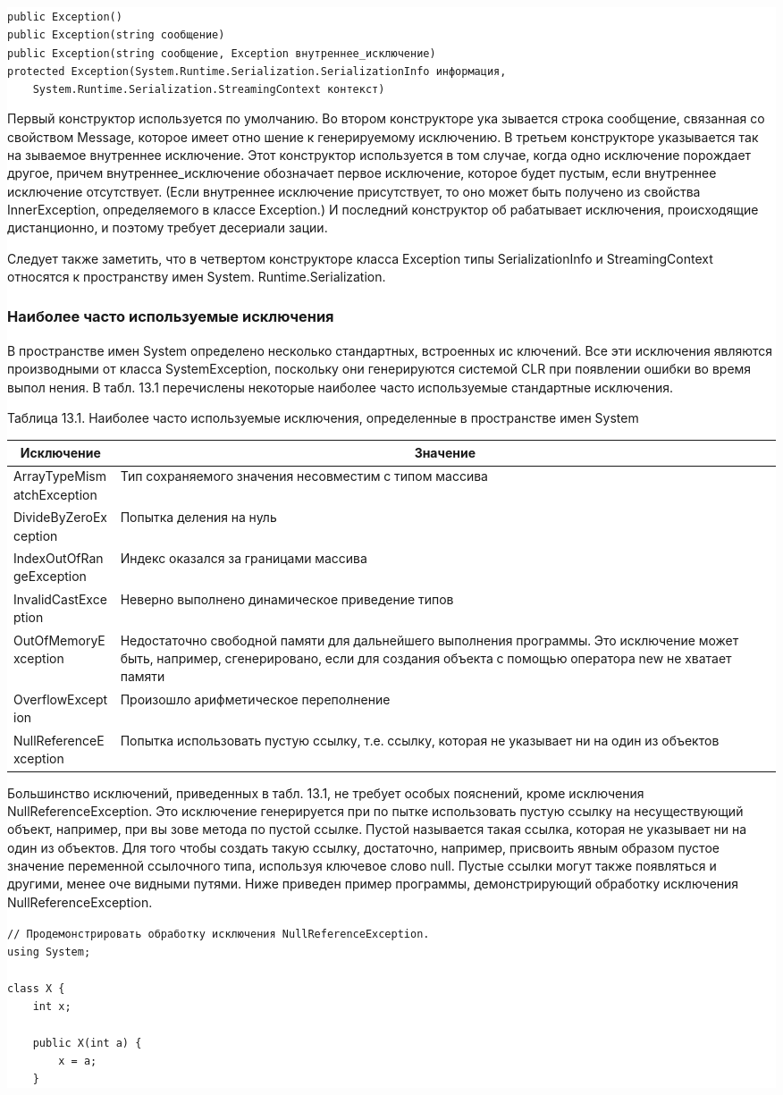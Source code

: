 ```
public Exception()
public Exception(string сообщение)
public Exception(string сообщение, Exception внутреннее_исключение)
protected Exception(System.Runtime.Serialization.SerializationInfo информация,
    System.Runtime.Serialization.StreamingContext контекст)
```
Первый конструктор используется по умолчанию. Во втором конструкторе ука­
зывается строка сообщение, связанная со свойством Message, которое имеет отно­
шение к генерируемому исключению. В третьем конструкторе указывается так на­
зываемое внутреннее исключение. Этот конструктор используется в том случае, когда
одно исключение порождает другое, причем внутреннее_исключение обозначает
первое исключение, которое будет пустым, если внутреннее исключение отсутствует.
(Если внутреннее исключение присутствует, то оно может быть получено из свойства
InnerException, определяемого в классе Exception.) И последний конструктор об­
рабатывает исключения, происходящие дистанционно, и поэтому требует десериали­
зации.

Следует также заметить, что в четвертом конструкторе класса Exception типы
SerializationInfo и StreamingContext относятся к пространству имен System.
Runtime.Serialization.

### Наиболее часто используемые исключения
В пространстве имен System определено несколько стандартных, встроенных ис­
ключений. Все эти исключения являются производными от класса SystemException,
поскольку они генерируются системой CLR при появлении ошибки во время выпол­
нения. В табл. 13.1 перечислены некоторые наиболее часто используемые стандартные
исключения.

Таблица 13.1. Наиболее часто используемые исключения, определенные в пространстве имен System

| Исключение                 | Значение                                                                                                                                                                                    |
|----------------------------|---------------------------------------------------------------------------------------------------------------------------------------------------------------------------------------------|
| ArrayTypeMismatchException | Тип сохраняемого значения несовместим с типом массива                                                                                                                                       |
| DivideByZeroException      | Попытка деления на нуль                                                                                                                                                                     |
| IndexOutOfRangeException   | Индекс оказался за границами массива                                                                                                                                                        |
| InvalidCastException       | Неверно выполнено динамическое приведение типов                                                                                                                                             |
| OutOfMemoryException       | Недостаточно свободной памяти для дальнейшего выполнения программы. Это исключение может быть, например, сгенерировано, если для создания объекта с помощью оператора new не хватает памяти |
| OverflowException          | Произошло арифметическое переполнение                                                                                                                                                       |
| NullReferenceException     | Попытка использовать пустую ссылку, т.е. ссылку, которая не указывает ни на один из объектов                                                                                                |

Большинство исключений, приведенных в табл. 13.1, не требует особых пояснений,
кроме исключения NullReferenceException. Это исключение генерируется при по­
пытке использовать пустую ссылку на несуществующий объект, например, при вы­
зове метода по пустой ссылке. Пустой называется такая ссылка, которая не указывает
ни на один из объектов. Для того чтобы создать такую ссылку, достаточно, например,
присвоить явным образом пустое значение переменной ссылочного типа, используя
ключевое слово null. Пустые ссылки могут также появляться и другими, менее оче­
видными путями. Ниже приведен пример программы, демонстрирующий обработку
исключения NullReferenceException.
```
// Продемонстрировать обработку исключения NullReferenceException.
using System;

class X {
    int x;

    public X(int a) {
        x = a;
    }

```